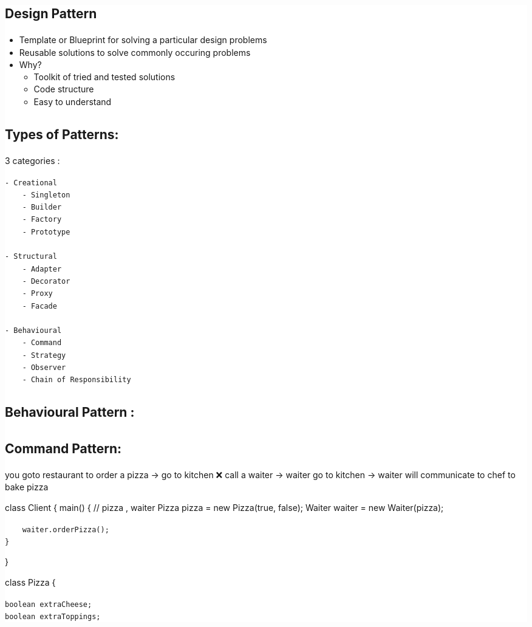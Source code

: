 
Design Pattern 
-----------------------------------
- Template or Blueprint for solving a particular design problems
- Reusable solutions to solve commonly occuring problems 
- Why?
    - Toolkit of tried and tested solutions 
    - Code structure
    - Easy to understand

Types of Patterns:
------------------------------------
3 categories :

    - Creational 
        - Singleton
        - Builder
        - Factory
        - Prototype

    - Structural
        - Adapter
        - Decorator
        - Proxy
        - Facade

    - Behavioural
        - Command
        - Strategy
        - Observer
        - Chain of Responsibility


Behavioural Pattern :
--------------------------------------

Command Pattern:
------------------

you goto restaurant to order a pizza -> go to kitchen ❌
call a waiter -> waiter go to kitchen -> waiter will communicate to chef to bake pizza 

class Client {
    main() {
        // pizza , waiter 
        Pizza pizza = new Pizza(true, false);
        Waiter waiter = new Waiter(pizza);

        waiter.orderPizza();
    }
}

class Pizza {

    boolean extraCheese;
    boolean extraToppings;
